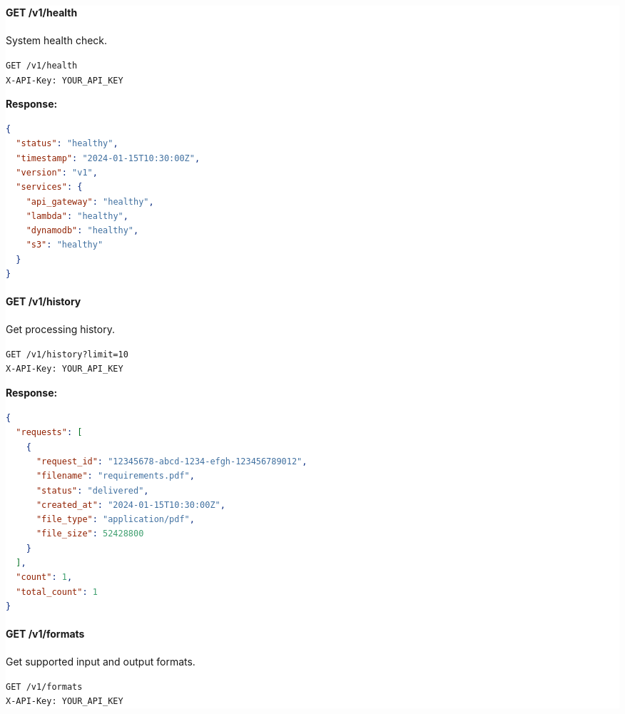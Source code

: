 #### GET /v1/health

System health check.

```http
GET /v1/health
X-API-Key: YOUR_API_KEY
```

**Response:**
```json
{
  "status": "healthy",
  "timestamp": "2024-01-15T10:30:00Z",
  "version": "v1",
  "services": {
    "api_gateway": "healthy",
    "lambda": "healthy",
    "dynamodb": "healthy",
    "s3": "healthy"
  }
}
```

#### GET /v1/history

Get processing history.

```http
GET /v1/history?limit=10
X-API-Key: YOUR_API_KEY
```

**Response:**
```json
{
  "requests": [
    {
      "request_id": "12345678-abcd-1234-efgh-123456789012",
      "filename": "requirements.pdf",
      "status": "delivered",
      "created_at": "2024-01-15T10:30:00Z",
      "file_type": "application/pdf",
      "file_size": 52428800
    }
  ],
  "count": 1,
  "total_count": 1
}
```

#### GET /v1/formats

Get supported input and output formats.

```http
GET /v1/formats
X-API-Key: YOUR_API_KEY
```
